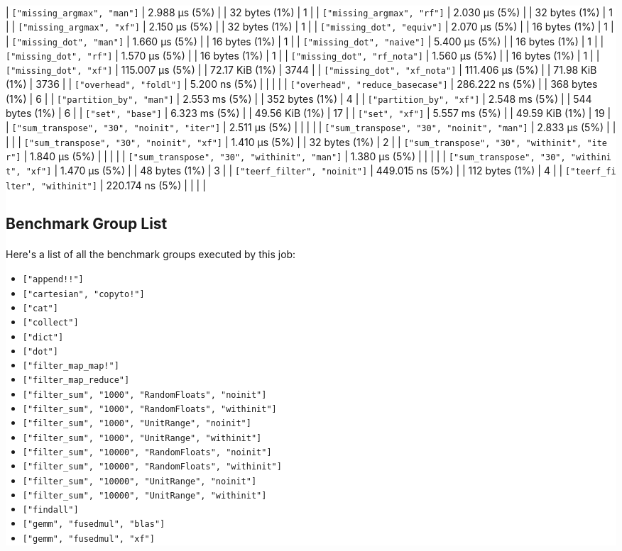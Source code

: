 | `["missing_argmax", "man"]`                                    |   2.988 μs (5%) |         |   32 bytes (1%) |           1 |
| `["missing_argmax", "rf"]`                                     |   2.030 μs (5%) |         |   32 bytes (1%) |           1 |
| `["missing_argmax", "xf"]`                                     |   2.150 μs (5%) |         |   32 bytes (1%) |           1 |
| `["missing_dot", "equiv"]`                                     |   2.070 μs (5%) |         |   16 bytes (1%) |           1 |
| `["missing_dot", "man"]`                                       |   1.660 μs (5%) |         |   16 bytes (1%) |           1 |
| `["missing_dot", "naive"]`                                     |   5.400 μs (5%) |         |   16 bytes (1%) |           1 |
| `["missing_dot", "rf"]`                                        |   1.570 μs (5%) |         |   16 bytes (1%) |           1 |
| `["missing_dot", "rf_nota"]`                                   |   1.560 μs (5%) |         |   16 bytes (1%) |           1 |
| `["missing_dot", "xf"]`                                        | 115.007 μs (5%) |         |  72.17 KiB (1%) |        3744 |
| `["missing_dot", "xf_nota"]`                                   | 111.406 μs (5%) |         |  71.98 KiB (1%) |        3736 |
| `["overhead", "foldl"]`                                        |   5.200 ns (5%) |         |                 |             |
| `["overhead", "reduce_basecase"]`                              | 286.222 ns (5%) |         |  368 bytes (1%) |           6 |
| `["partition_by", "man"]`                                      |   2.553 ms (5%) |         |  352 bytes (1%) |           4 |
| `["partition_by", "xf"]`                                       |   2.548 ms (5%) |         |  544 bytes (1%) |           6 |
| `["set", "base"]`                                              |   6.323 ms (5%) |         |  49.56 KiB (1%) |          17 |
| `["set", "xf"]`                                                |   5.557 ms (5%) |         |  49.59 KiB (1%) |          19 |
| `["sum_transpose", "30", "noinit", "iter"]`                    |   2.511 μs (5%) |         |                 |             |
| `["sum_transpose", "30", "noinit", "man"]`                     |   2.833 μs (5%) |         |                 |             |
| `["sum_transpose", "30", "noinit", "xf"]`                      |   1.410 μs (5%) |         |   32 bytes (1%) |           2 |
| `["sum_transpose", "30", "withinit", "iter"]`                  |   1.840 μs (5%) |         |                 |             |
| `["sum_transpose", "30", "withinit", "man"]`                   |   1.380 μs (5%) |         |                 |             |
| `["sum_transpose", "30", "withinit", "xf"]`                    |   1.470 μs (5%) |         |   48 bytes (1%) |           3 |
| `["teerf_filter", "noinit"]`                                   | 449.015 ns (5%) |         |  112 bytes (1%) |           4 |
| `["teerf_filter", "withinit"]`                                 | 220.174 ns (5%) |         |                 |             |

## Benchmark Group List
Here's a list of all the benchmark groups executed by this job:

- `["append!!"]`
- `["cartesian", "copyto!"]`
- `["cat"]`
- `["collect"]`
- `["dict"]`
- `["dot"]`
- `["filter_map_map!"]`
- `["filter_map_reduce"]`
- `["filter_sum", "1000", "RandomFloats", "noinit"]`
- `["filter_sum", "1000", "RandomFloats", "withinit"]`
- `["filter_sum", "1000", "UnitRange", "noinit"]`
- `["filter_sum", "1000", "UnitRange", "withinit"]`
- `["filter_sum", "10000", "RandomFloats", "noinit"]`
- `["filter_sum", "10000", "RandomFloats", "withinit"]`
- `["filter_sum", "10000", "UnitRange", "noinit"]`
- `["filter_sum", "10000", "UnitRange", "withinit"]`
- `["findall"]`
- `["gemm", "fusedmul", "blas"]`
- `["gemm", "fusedmul", "xf"]`